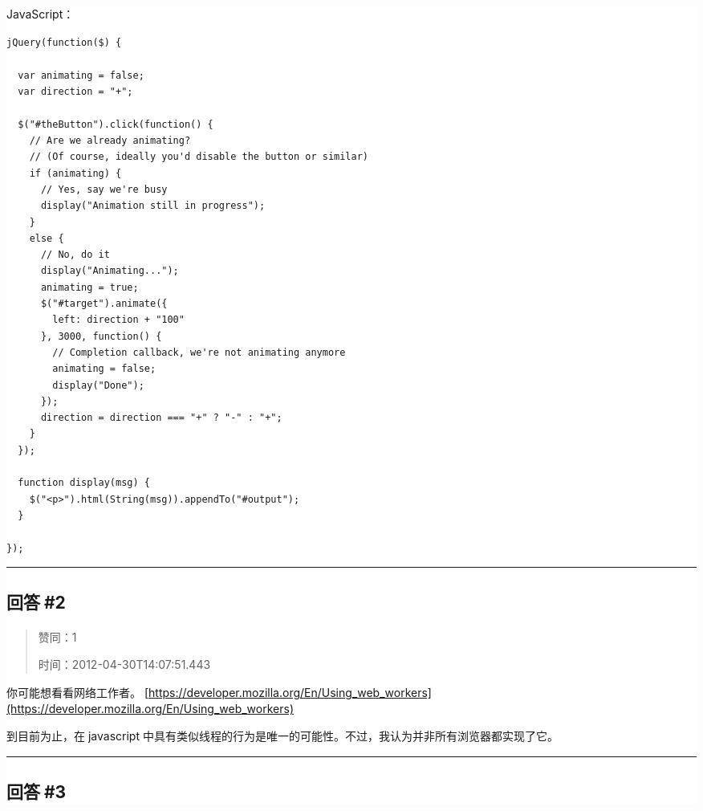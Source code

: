 JavaScript：

```
jQuery(function($) {

  var animating = false;
  var direction = "+";

  $("#theButton").click(function() {
    // Are we already animating?
    // (Of course, ideally you'd disable the button or similar)
    if (animating) {
      // Yes, say we're busy
      display("Animation still in progress");
    }
    else {
      // No, do it
      display("Animating...");
      animating = true;
      $("#target").animate({
        left: direction + "100"
      }, 3000, function() {
        // Completion callback, we're not animating anymore
        animating = false;
        display("Done");
      });
      direction = direction === "+" ? "-" : "+";
    }
  });

  function display(msg) {
    $("<p>").html(String(msg)).appendTo("#output");
  }

}); 
```

* * *

## 回答 #2

> 赞同：1
> 
> 时间：2012-04-30T14:07:51.443

你可能想看看网络工作者。 [https://developer.mozilla.org/En/Using_web_workers](https://developer.mozilla.org/En/Using_web_workers)

到目前为止，在 javascript 中具有类似线程的行为是唯一的可能性。不过，我认为并非所有浏览器都实现了它。

* * *

## 回答 #3
